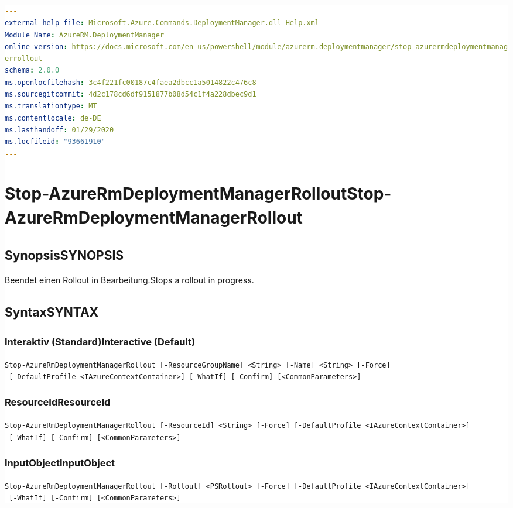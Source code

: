 ```yaml
---
external help file: Microsoft.Azure.Commands.DeploymentManager.dll-Help.xml
Module Name: AzureRM.DeploymentManager
online version: https://docs.microsoft.com/en-us/powershell/module/azurerm.deploymentmanager/stop-azurermdeploymentmanagerrollout
schema: 2.0.0
ms.openlocfilehash: 3c4f221fc00187c4faea2dbcc1a5014822c476c8
ms.sourcegitcommit: 4d2c178cd6df9151877b08d54c1f4a228dbec9d1
ms.translationtype: MT
ms.contentlocale: de-DE
ms.lasthandoff: 01/29/2020
ms.locfileid: "93661910"
---
```

# <span data-ttu-id="b3f37-101">Stop-AzureRmDeploymentManagerRollout</span><span class="sxs-lookup"><span data-stu-id="b3f37-101">Stop-AzureRmDeploymentManagerRollout</span></span>

## <span data-ttu-id="b3f37-102">Synopsis</span><span class="sxs-lookup"><span data-stu-id="b3f37-102">SYNOPSIS</span></span>
<span data-ttu-id="b3f37-103">Beendet einen Rollout in Bearbeitung.</span><span class="sxs-lookup"><span data-stu-id="b3f37-103">Stops a rollout in progress.</span></span>

## <span data-ttu-id="b3f37-104">Syntax</span><span class="sxs-lookup"><span data-stu-id="b3f37-104">SYNTAX</span></span>

### <span data-ttu-id="b3f37-105">Interaktiv (Standard)</span><span class="sxs-lookup"><span data-stu-id="b3f37-105">Interactive (Default)</span></span>
```
Stop-AzureRmDeploymentManagerRollout [-ResourceGroupName] <String> [-Name] <String> [-Force]
 [-DefaultProfile <IAzureContextContainer>] [-WhatIf] [-Confirm] [<CommonParameters>]
```

### <span data-ttu-id="b3f37-106">ResourceId</span><span class="sxs-lookup"><span data-stu-id="b3f37-106">ResourceId</span></span>
```
Stop-AzureRmDeploymentManagerRollout [-ResourceId] <String> [-Force] [-DefaultProfile <IAzureContextContainer>]
 [-WhatIf] [-Confirm] [<CommonParameters>]
```

### <span data-ttu-id="b3f37-107">InputObject</span><span class="sxs-lookup"><span data-stu-id="b3f37-107">InputObject</span></span>
```
Stop-AzureRmDeploymentManagerRollout [-Rollout] <PSRollout> [-Force] [-DefaultProfile <IAzureContextContainer>]
 [-WhatIf] [-Confirm] [<CommonParameters>]
```
